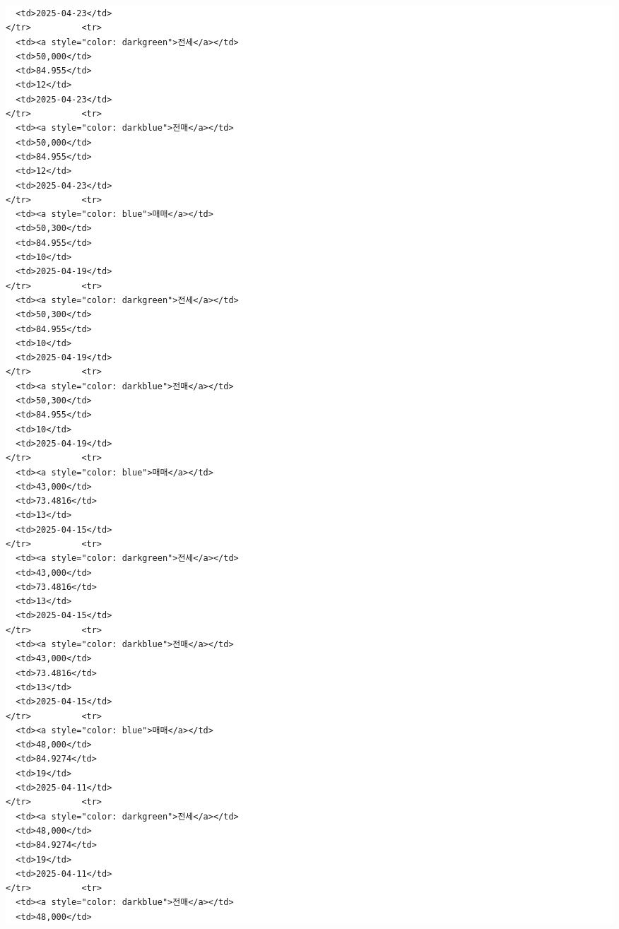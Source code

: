       <td>2025-04-23</td>
    </tr>          <tr>
      <td><a style="color: darkgreen">전세</a></td>
      <td>50,000</td>
      <td>84.955</td>
      <td>12</td>
      <td>2025-04-23</td>
    </tr>          <tr>
      <td><a style="color: darkblue">전매</a></td>
      <td>50,000</td>
      <td>84.955</td>
      <td>12</td>
      <td>2025-04-23</td>
    </tr>          <tr>
      <td><a style="color: blue">매매</a></td>
      <td>50,300</td>
      <td>84.955</td>
      <td>10</td>
      <td>2025-04-19</td>
    </tr>          <tr>
      <td><a style="color: darkgreen">전세</a></td>
      <td>50,300</td>
      <td>84.955</td>
      <td>10</td>
      <td>2025-04-19</td>
    </tr>          <tr>
      <td><a style="color: darkblue">전매</a></td>
      <td>50,300</td>
      <td>84.955</td>
      <td>10</td>
      <td>2025-04-19</td>
    </tr>          <tr>
      <td><a style="color: blue">매매</a></td>
      <td>43,000</td>
      <td>73.4816</td>
      <td>13</td>
      <td>2025-04-15</td>
    </tr>          <tr>
      <td><a style="color: darkgreen">전세</a></td>
      <td>43,000</td>
      <td>73.4816</td>
      <td>13</td>
      <td>2025-04-15</td>
    </tr>          <tr>
      <td><a style="color: darkblue">전매</a></td>
      <td>43,000</td>
      <td>73.4816</td>
      <td>13</td>
      <td>2025-04-15</td>
    </tr>          <tr>
      <td><a style="color: blue">매매</a></td>
      <td>48,000</td>
      <td>84.9274</td>
      <td>19</td>
      <td>2025-04-11</td>
    </tr>          <tr>
      <td><a style="color: darkgreen">전세</a></td>
      <td>48,000</td>
      <td>84.9274</td>
      <td>19</td>
      <td>2025-04-11</td>
    </tr>          <tr>
      <td><a style="color: darkblue">전매</a></td>
      <td>48,000</td>
